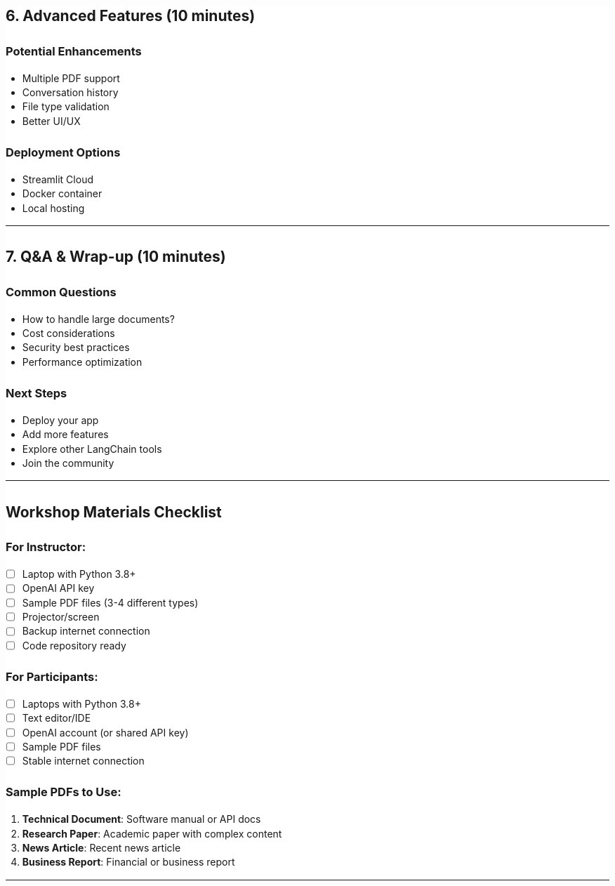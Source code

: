 
## 6. Advanced Features (10 minutes)
### Potential Enhancements
- Multiple PDF support
- Conversation history
- File type validation
- Better UI/UX

### Deployment Options
- Streamlit Cloud
- Docker container
- Local hosting

---

## 7. Q&A & Wrap-up (10 minutes)
### Common Questions
- How to handle large documents?
- Cost considerations
- Security best practices
- Performance optimization

### Next Steps
- Deploy your app
- Add more features
- Explore other LangChain tools
- Join the community

---

## Workshop Materials Checklist

### For Instructor:
- [ ] Laptop with Python 3.8+
- [ ] OpenAI API key
- [ ] Sample PDF files (3-4 different types)
- [ ] Projector/screen
- [ ] Backup internet connection
- [ ] Code repository ready

### For Participants:
- [ ] Laptops with Python 3.8+
- [ ] Text editor/IDE
- [ ] OpenAI account (or shared API key)
- [ ] Sample PDF files
- [ ] Stable internet connection

### Sample PDFs to Use:
1. **Technical Document**: Software manual or API docs
2. **Research Paper**: Academic paper with complex content
3. **News Article**: Recent news article
4. **Business Report**: Financial or business report

---